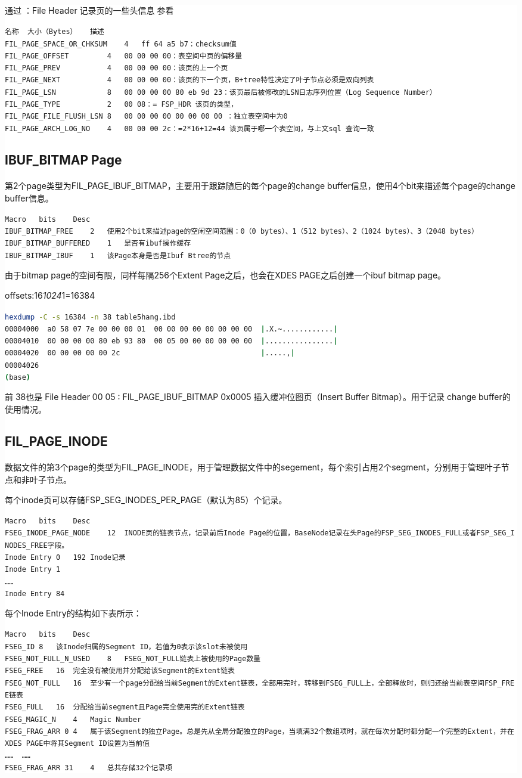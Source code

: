 通过 ：File Header 记录页的一些头信息 参看

```
名称	大小（Bytes）	描述
FIL_PAGE_SPACE_OR_CHKSUM	4	ff 64 a5 b7：checksum值
FIL_PAGE_OFFSET	        4	00 00 00 00：表空间中页的偏移量
FIL_PAGE_PREV	        4	00 00 00 00：该页的上一个页
FIL_PAGE_NEXT	        4	00 00 00 00：该页的下一个页，B+tree特性决定了叶子节点必须是双向列表
FIL_PAGE_LSN	        8	00 00 00 00 80 eb 9d 23：该页最后被修改的LSN日志序列位置（Log Sequence Number）
FIL_PAGE_TYPE	        2	00 08：= FSP_HDR 该页的类型，
FIL_PAGE_FILE_FLUSH_LSN	8	00 00 00 00 00 00 00 00 ：独立表空间中为0
FIL_PAGE_ARCH_LOG_NO	4	00 00 00 2c：=2*16+12=44 该页属于哪一个表空间，与上文sql 查询一致
```

## IBUF_BITMAP Page

第2个page类型为FIL_PAGE_IBUF_BITMAP，主要用于跟踪随后的每个page的change buffer信息，使用4个bit来描述每个page的change buffer信息。
```
Macro	bits	Desc
IBUF_BITMAP_FREE	2	使用2个bit来描述page的空闲空间范围：0（0 bytes）、1（512 bytes）、2（1024 bytes）、3（2048 bytes）
IBUF_BITMAP_BUFFERED	1	是否有ibuf操作缓存
IBUF_BITMAP_IBUF	1	该Page本身是否是Ibuf Btree的节点
```
由于bitmap page的空间有限，同样每隔256个Extent Page之后，也会在XDES PAGE之后创建一个ibuf bitmap page。

offsets:16*1024*1=16384

``` bash
hexdump -C -s 16384 -n 38 table5hang.ibd
00004000  a0 58 07 7e 00 00 00 01  00 00 00 00 00 00 00 00  |.X.~............|
00004010  00 00 00 00 80 eb 93 80  00 05 00 00 00 00 00 00  |................|
00004020  00 00 00 00 00 2c                                 |.....,|
00004026
(base) 
```
前 38也是  File Header
00 05 : FIL_PAGE_IBUF_BITMAP	0x0005  插入缓冲位图页（Insert Buffer Bitmap）。用于记录 change buffer的使用情况。 

## FIL_PAGE_INODE

数据文件的第3个page的类型为FIL_PAGE_INODE，用于管理数据文件中的segement，每个索引占用2个segment，分别用于管理叶子节点和非叶子节点。

每个inode页可以存储FSP_SEG_INODES_PER_PAGE（默认为85）个记录。

```
Macro	bits	Desc
FSEG_INODE_PAGE_NODE	12	INODE页的链表节点，记录前后Inode Page的位置，BaseNode记录在头Page的FSP_SEG_INODES_FULL或者FSP_SEG_INODES_FREE字段。
Inode Entry 0	192	Inode记录
Inode Entry 1	 	 
……	 	 
Inode Entry 84	 	 
```
每个Inode Entry的结构如下表所示：
```
Macro	bits	Desc
FSEG_ID	8	该Inode归属的Segment ID，若值为0表示该slot未被使用
FSEG_NOT_FULL_N_USED	8	FSEG_NOT_FULL链表上被使用的Page数量
FSEG_FREE	16	完全没有被使用并分配给该Segment的Extent链表
FSEG_NOT_FULL	16	至少有一个page分配给当前Segment的Extent链表，全部用完时，转移到FSEG_FULL上，全部释放时，则归还给当前表空间FSP_FREE链表
FSEG_FULL	16	分配给当前segment且Page完全使用完的Extent链表
FSEG_MAGIC_N	4	Magic Number
FSEG_FRAG_ARR 0	4	属于该Segment的独立Page。总是先从全局分配独立的Page，当填满32个数组项时，就在每次分配时都分配一个完整的Extent，并在XDES PAGE中将其Segment ID设置为当前值
……	……	 
FSEG_FRAG_ARR 31	4	总共存储32个记录项
```
